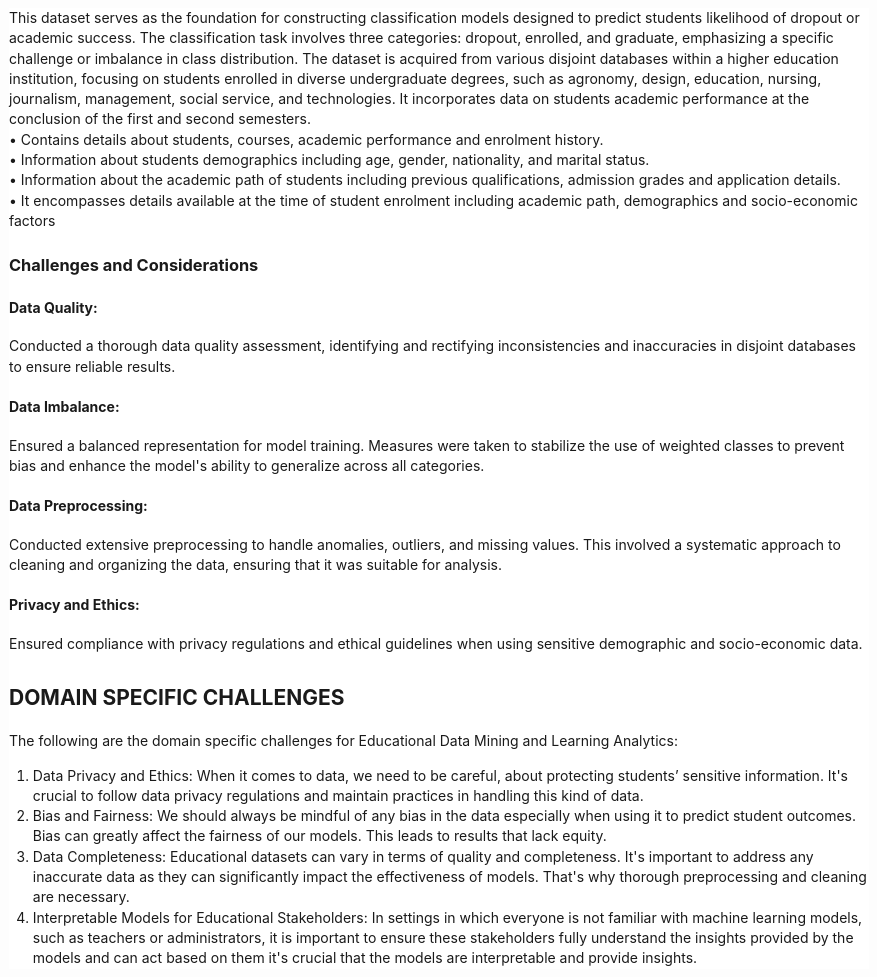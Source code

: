 This dataset serves as the foundation for constructing classification models designed to predict students likelihood of dropout or academic success. The classification task involves three categories: dropout, enrolled, and graduate, emphasizing a specific challenge or imbalance in class distribution. The dataset is acquired from various disjoint databases within a higher education institution, focusing on students enrolled in diverse undergraduate degrees, such as agronomy, design, education, nursing, journalism, management, social service, and technologies. It incorporates data on students academic performance at the conclusion of the first and second semesters.<br>
•	Contains details about students, courses, academic performance and enrolment history.<br>
•	Information about students demographics including age, gender, nationality, and marital status.<br>
•	Information about the academic path of students including previous qualifications, admission grades and application details.<br>
•	It encompasses details available at the time of student enrolment including academic path, demographics and socio-economic factors

### Challenges and Considerations

#### Data Quality:
Conducted a thorough data quality assessment, identifying and rectifying inconsistencies and inaccuracies in disjoint databases to ensure reliable results.

#### Data Imbalance:
Ensured a balanced representation for model training. Measures were taken to stabilize the use of weighted classes to prevent bias and enhance the model's ability to generalize across all categories.

#### Data Preprocessing:
Conducted extensive preprocessing to handle anomalies, outliers, and missing values. This involved a systematic approach to cleaning and organizing the data, ensuring that it was suitable for analysis.

#### Privacy and Ethics:
Ensured compliance with privacy regulations and ethical guidelines when using sensitive demographic and socio-economic data.

## DOMAIN SPECIFIC CHALLENGES

The following are the domain specific challenges for Educational Data Mining and Learning Analytics:
1.	Data Privacy and Ethics: When it comes to data, we need to be careful, about protecting students’ sensitive information. It's crucial to follow data privacy regulations and maintain practices in handling this kind of data.
2.	Bias and Fairness: We should always be mindful of any bias in the data especially when using it to predict student outcomes. Bias can greatly affect the fairness of our models. This leads to results that lack equity.
3.	Data Completeness: Educational datasets can vary in terms of quality and completeness. It's important to address any inaccurate data as they can significantly impact the effectiveness of models. That's why thorough preprocessing and cleaning are necessary.
4.	Interpretable Models for Educational Stakeholders: In settings in which everyone is not familiar with machine learning models, such as teachers or administrators, it is important to ensure these stakeholders fully understand the insights provided by the models and can act based on them it's crucial that the models are interpretable and provide insights.
   